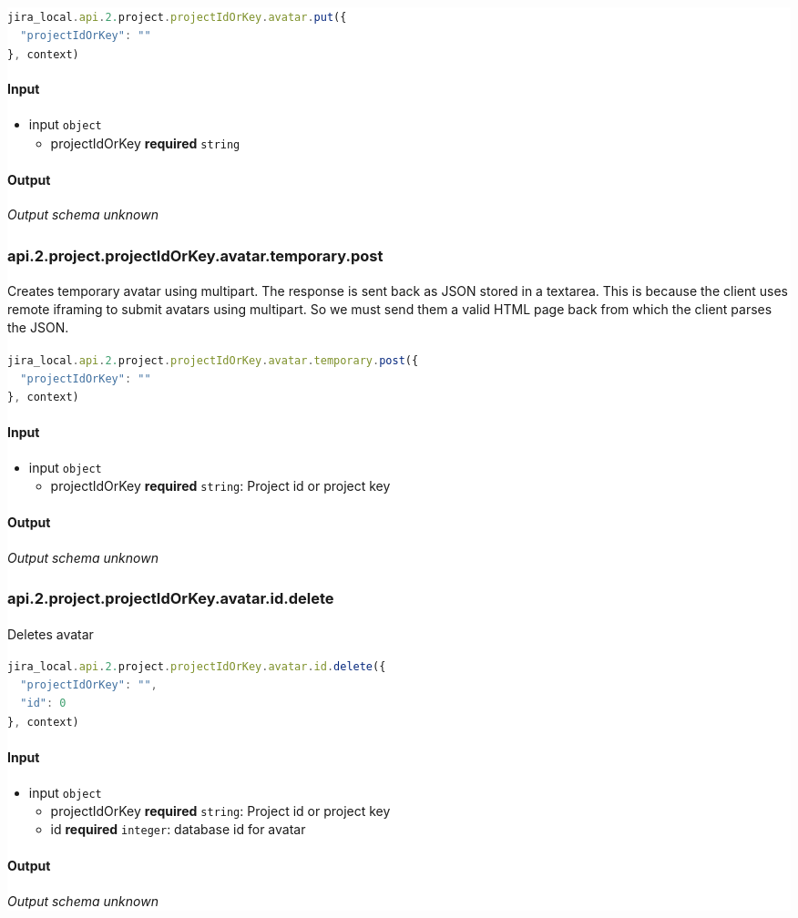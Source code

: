 

```js
jira_local.api.2.project.projectIdOrKey.avatar.put({
  "projectIdOrKey": ""
}, context)
```

#### Input
* input `object`
  * projectIdOrKey **required** `string`

#### Output
*Output schema unknown*

### api.2.project.projectIdOrKey.avatar.temporary.post
Creates temporary avatar using multipart. The response is sent back as JSON stored in a textarea. This is because
 the client uses remote iframing to submit avatars using multipart. So we must send them a valid HTML page back from
 which the client parses the JSON.


```js
jira_local.api.2.project.projectIdOrKey.avatar.temporary.post({
  "projectIdOrKey": ""
}, context)
```

#### Input
* input `object`
  * projectIdOrKey **required** `string`: Project id or project key

#### Output
*Output schema unknown*

### api.2.project.projectIdOrKey.avatar.id.delete
Deletes avatar


```js
jira_local.api.2.project.projectIdOrKey.avatar.id.delete({
  "projectIdOrKey": "",
  "id": 0
}, context)
```

#### Input
* input `object`
  * projectIdOrKey **required** `string`: Project id or project key
  * id **required** `integer`: database id for avatar

#### Output
*Output schema unknown*
